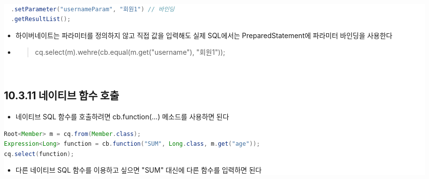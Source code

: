 ```java
  .setParameter("usernameParam", "회원1") // 바인딩
  .getResultList();
```
- 하이버네이트는 파라미터를 정의하지 않고 직접 값을 입력해도 실제 SQL에서는 PreparedStatement에 파라미터 바인딩을 사용한다
- > cq.select(m).wehre(cb.equal(m.get("username"), "회원1"));

<br/>

## 10.3.11 네이티브 함수 호출
- 네이티브 SQL 함수를 호출하려면 cb.function(...) 메소드를 사용하면 된다
```java
Root<Member> m = cq.from(Member.class);
Expression<Long> function = cb.function("SUM", Long.class, m.get("age"));
cq.select(function);
```
- 다른 네이티브 SQL 함수를 이용하고 싶으면 "SUM" 대신에 다른 함수를 입력하면 된다
